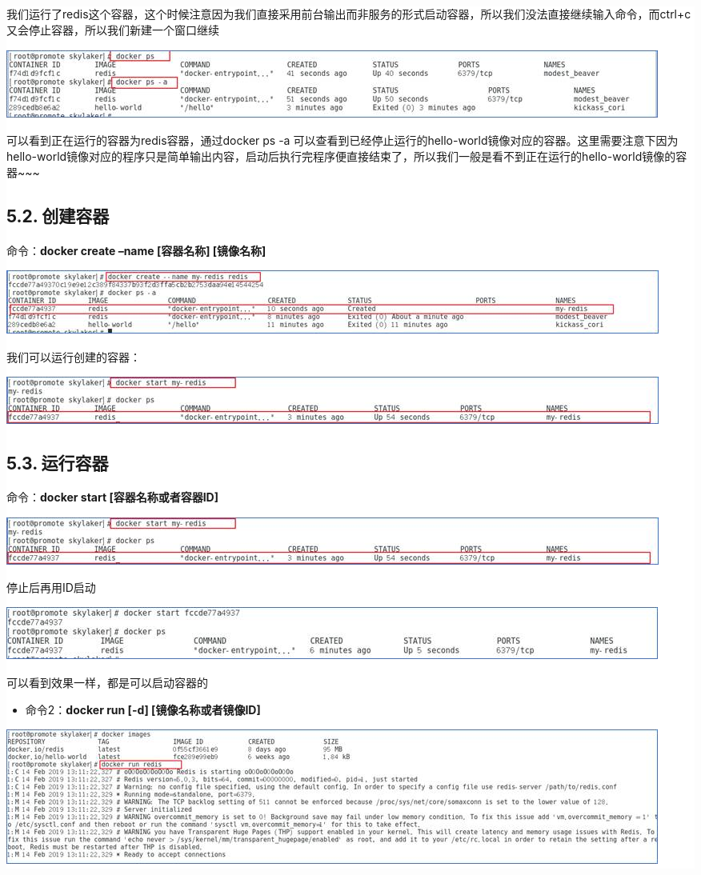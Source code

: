 我们运行了redis这个容器，这个时候注意因为我们直接采用前台输出而非服务的形式启动容器，所以我们没法直接继续输入命令，而ctrl+c又会停止容器，所以我们新建一个窗口继续

![img](README.assets/clip_image080.jpg)

可以看到正在运行的容器为redis容器，通过docker ps -a 可以查看到已经停止运行的hello-world镜像对应的容器。这里需要注意下因为hello-world镜像对应的程序只是简单输出内容，启动后执行完程序便直接结束了，所以我们一般是看不到正在运行的hello-world镜像的容器~~~

## 5.2. 创建容器

命令：**docker create –name [容器名称] [镜像名称]**

![img](README.assets/clip_image082.jpg)

我们可以运行创建的容器：

![img](README.assets/clip_image084.jpg)

## 5.3.   运行容器

命令：**docker start [容器名称或者容器ID]**

![img](README.assets/clip_image084.jpg)

停止后再用ID启动

![img](README.assets/clip_image086.jpg)

可以看到效果一样，都是可以启动容器的

* 命令2：**docker run [-d]  [镜像名称或者镜像ID]**

![img](README.assets/clip_image088.jpg)
